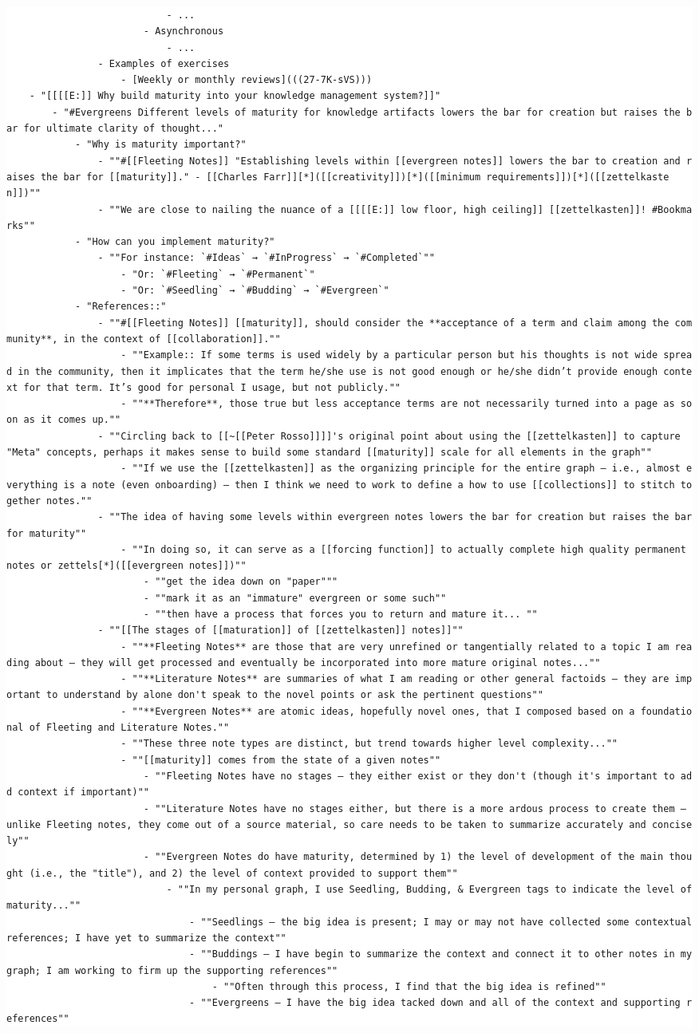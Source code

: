                                 - ...
                            - Asynchronous
                                - ...
                    - Examples of exercises
                        - [Weekly or monthly reviews](((27-7K-sVS)))
        - "[[[[E:]] Why build maturity into your knowledge management system?]]"
            - "#Evergreens Different levels of maturity for knowledge artifacts lowers the bar for creation but raises the bar for ultimate clarity of thought..."
                - "Why is maturity important?"
                    - ""#[[Fleeting Notes]] "Establishing levels within [[evergreen notes]] lowers the bar to creation and raises the bar for [[maturity]]." - [[Charles Farr]][*]([[creativity]])[*]([[minimum requirements]])[*]([[zettelkasten]])""
                    - ""We are close to nailing the nuance of a [[[[E:]] low floor, high ceiling]] [[zettelkasten]]! #Bookmarks""
                - "How can you implement maturity?"
                    - ""For instance: `#Ideas` → `#InProgress` → `#Completed`""
                        - "Or: `#Fleeting` → `#Permanent`"
                        - "Or: `#Seedling` → `#Budding` → `#Evergreen`"
                - "References::"
                    - ""#[[Fleeting Notes]] [[maturity]], should consider the **acceptance of a term and claim among the community**, in the context of [[collaboration]].""
                        - ""Example:: If some terms is used widely by a particular person but his thoughts is not wide spread in the community, then it implicates that the term he/she use is not good enough or he/she didn’t provide enough context for that term. It’s good for personal I usage, but not publicly.""
                        - ""**Therefore**, those true but less acceptance terms are not necessarily turned into a page as soon as it comes up.""
                    - ""Circling back to [[~[[Peter Rosso]]]]'s original point about using the [[zettelkasten]] to capture "Meta" concepts, perhaps it makes sense to build some standard [[maturity]] scale for all elements in the graph""
                        - ""If we use the [[zettelkasten]] as the organizing principle for the entire graph — i.e., almost everything is a note (even onboarding) — then I think we need to work to define a how to use [[collections]] to stitch together notes.""
                    - ""The idea of having some levels within evergreen notes lowers the bar for creation but raises the bar for maturity""
                        - ""In doing so, it can serve as a [[forcing function]] to actually complete high quality permanent notes or zettels[*]([[evergreen notes]])""
                            - ""get the idea down on "paper"""
                            - ""mark it as an "immature" evergreen or some such""
                            - ""then have a process that forces you to return and mature it... ""
                    - ""[[The stages of [[maturation]] of [[zettelkasten]] notes]]""
                        - ""**Fleeting Notes** are those that are very unrefined or tangentially related to a topic I am reading about — they will get processed and eventually be incorporated into more mature original notes...""
                        - ""**Literature Notes** are summaries of what I am reading or other general factoids — they are important to understand by alone don't speak to the novel points or ask the pertinent questions""
                        - ""**Evergreen Notes** are atomic ideas, hopefully novel ones, that I composed based on a foundational of Fleeting and Literature Notes.""
                        - ""These three note types are distinct, but trend towards higher level complexity...""
                        - ""[[maturity]] comes from the state of a given notes""
                            - ""Fleeting Notes have no stages — they either exist or they don't (though it's important to add context if important)""
                            - ""Literature Notes have no stages either, but there is a more ardous process to create them — unlike Fleeting notes, they come out of a source material, so care needs to be taken to summarize accurately and concisely""
                            - ""Evergreen Notes do have maturity, determined by 1) the level of development of the main thought (i.e., the "title"), and 2) the level of context provided to support them""
                                - ""In my personal graph, I use Seedling, Budding, & Evergreen tags to indicate the level of maturity...""
                                    - ""Seedlings — the big idea is present; I may or may not have collected some contextual references; I have yet to summarize the context""
                                    - ""Buddings — I have begin to summarize the context and connect it to other notes in my graph; I am working to firm up the supporting references""
                                        - ""Often through this process, I find that the big idea is refined""
                                    - ""Evergreens — I have the big idea tacked down and all of the context and supporting references""